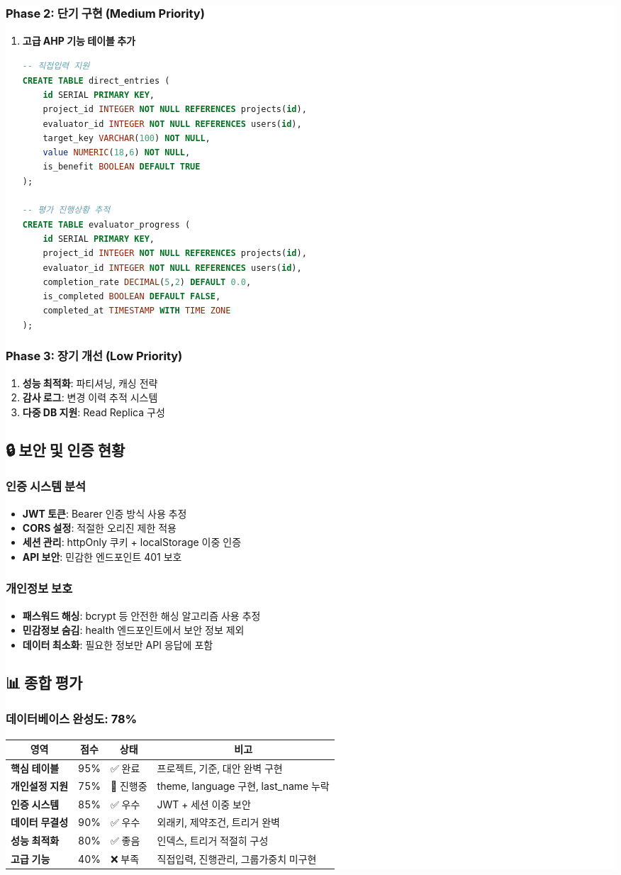 ### Phase 2: 단기 구현 (Medium Priority)
1. **고급 AHP 기능 테이블 추가**
   ```sql
   -- 직접입력 지원
   CREATE TABLE direct_entries (
       id SERIAL PRIMARY KEY,
       project_id INTEGER NOT NULL REFERENCES projects(id),
       evaluator_id INTEGER NOT NULL REFERENCES users(id),
       target_key VARCHAR(100) NOT NULL,
       value NUMERIC(18,6) NOT NULL,
       is_benefit BOOLEAN DEFAULT TRUE
   );
   
   -- 평가 진행상황 추적
   CREATE TABLE evaluator_progress (
       id SERIAL PRIMARY KEY,
       project_id INTEGER NOT NULL REFERENCES projects(id),
       evaluator_id INTEGER NOT NULL REFERENCES users(id),
       completion_rate DECIMAL(5,2) DEFAULT 0.0,
       is_completed BOOLEAN DEFAULT FALSE,
       completed_at TIMESTAMP WITH TIME ZONE
   );
   ```

### Phase 3: 장기 개선 (Low Priority)
1. **성능 최적화**: 파티셔닝, 캐싱 전략
2. **감사 로그**: 변경 이력 추적 시스템
3. **다중 DB 지원**: Read Replica 구성

## 🔒 보안 및 인증 현황

### 인증 시스템 분석
- **JWT 토큰**: Bearer 인증 방식 사용 추정
- **CORS 설정**: 적절한 오리진 제한 적용
- **세션 관리**: httpOnly 쿠키 + localStorage 이중 인증
- **API 보안**: 민감한 엔드포인트 401 보호

### 개인정보 보호
- **패스워드 해싱**: bcrypt 등 안전한 해싱 알고리즘 사용 추정
- **민감정보 숨김**: health 엔드포인트에서 보안 정보 제외
- **데이터 최소화**: 필요한 정보만 API 응답에 포함

## 📊 종합 평가

### 데이터베이스 완성도: **78%**

| 영역 | 점수 | 상태 | 비고 |
|------|------|------|------|
| **핵심 테이블** | 95% | ✅ 완료 | 프로젝트, 기준, 대안 완벽 구현 |
| **개인설정 지원** | 75% | 🔄 진행중 | theme, language 구현, last_name 누락 |
| **인증 시스템** | 85% | ✅ 우수 | JWT + 세션 이중 보안 |
| **데이터 무결성** | 90% | ✅ 우수 | 외래키, 제약조건, 트리거 완벽 |
| **성능 최적화** | 80% | ✅ 좋음 | 인덱스, 트리거 적절히 구성 |
| **고급 기능** | 40% | ❌ 부족 | 직접입력, 진행관리, 그룹가중치 미구현 |
